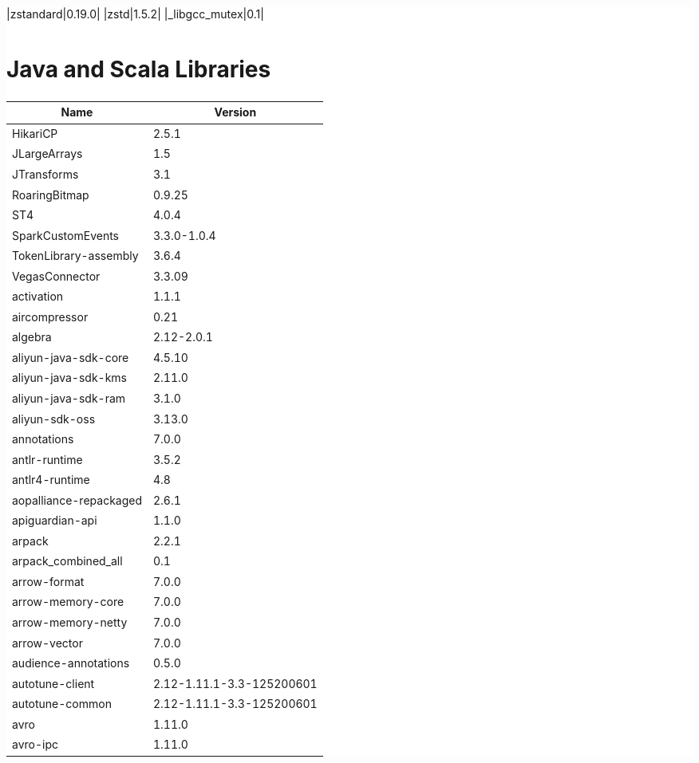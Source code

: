 |zstandard|0.19.0|
|zstd|1.5.2|
|_libgcc_mutex|0.1|

# Java and Scala Libraries

|Name|Version|
|-----|-----|
|HikariCP|2.5.1|
|JLargeArrays|1.5|
|JTransforms|3.1|
|RoaringBitmap|0.9.25|
|ST4|4.0.4|
|SparkCustomEvents|3.3.0-1.0.4|
|TokenLibrary-assembly|3.6.4|
|VegasConnector|3.3.09|
|activation|1.1.1|
|aircompressor|0.21|
|algebra|2.12-2.0.1|
|aliyun-java-sdk-core|4.5.10|
|aliyun-java-sdk-kms|2.11.0|
|aliyun-java-sdk-ram|3.1.0|
|aliyun-sdk-oss|3.13.0|
|annotations|7.0.0|
|antlr-runtime|3.5.2|
|antlr4-runtime|4.8|
|aopalliance-repackaged|2.6.1|
|apiguardian-api|1.1.0|
|arpack|2.2.1|
|arpack_combined_all|0.1|
|arrow-format|7.0.0|
|arrow-memory-core|7.0.0|
|arrow-memory-netty|7.0.0|
|arrow-vector|7.0.0|
|audience-annotations|0.5.0|
|autotune-client|2.12-1.11.1-3.3-125200601|
|autotune-common|2.12-1.11.1-3.3-125200601|
|avro|1.11.0|
|avro-ipc|1.11.0|